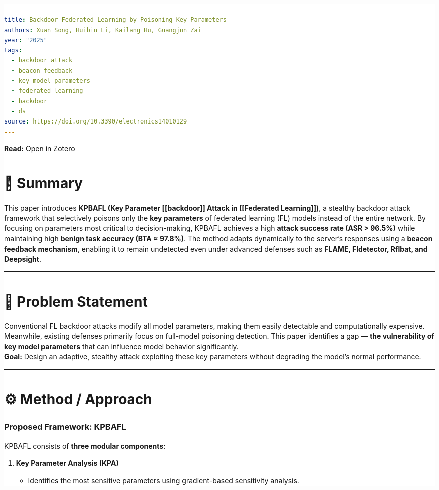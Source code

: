 ```yaml
---
title: Backdoor Federated Learning by Poisoning Key Parameters
authors: Xuan Song, Huibin Li, Kailang Hu, Guangjun Zai
year: "2025"
tags:
  - backdoor attack
  - beacon feedback
  - key model parameters
  - federated-learning
  - backdoor
  - ds
source: https://doi.org/10.3390/electronics14010129
---
```

**Read:** [Open in Zotero](zotero://select/items/2_S6TYKQXT)

# 🧠 Summary

This paper introduces **KPBAFL (Key Parameter [[backdoor]] Attack in [[Federated Learning]])**, a stealthy backdoor attack framework that selectively poisons only the **key parameters** of federated learning (FL) models instead of the entire network. By focusing on parameters most critical to decision-making, KPBAFL achieves a high **attack success rate (ASR > 96.5%)** while maintaining high **benign task accuracy (BTA ≈ 97.8%)**. The method adapts dynamically to the server’s responses using a **beacon feedback mechanism**, enabling it to remain undetected even under advanced defenses such as **FLAME, Fldetector, Rflbat, and Deepsight**.



---

# 🎯 Problem Statement

Conventional FL backdoor attacks modify all model parameters, making them easily detectable and computationally expensive. Meanwhile, existing defenses primarily focus on full-model poisoning detection. This paper identifies a gap — **the vulnerability of key model parameters** that can influence model behavior significantly.  
**Goal:** Design an adaptive, stealthy attack exploiting these key parameters without degrading the model’s normal performance.

---

# ⚙️ Method / Approach

### Proposed Framework: **KPBAFL**

KPBAFL consists of **three modular components**:

1. **Key Parameter Analysis (KPA)**
    
    - Identifies the most sensitive parameters using gradient-based sensitivity analysis.
        